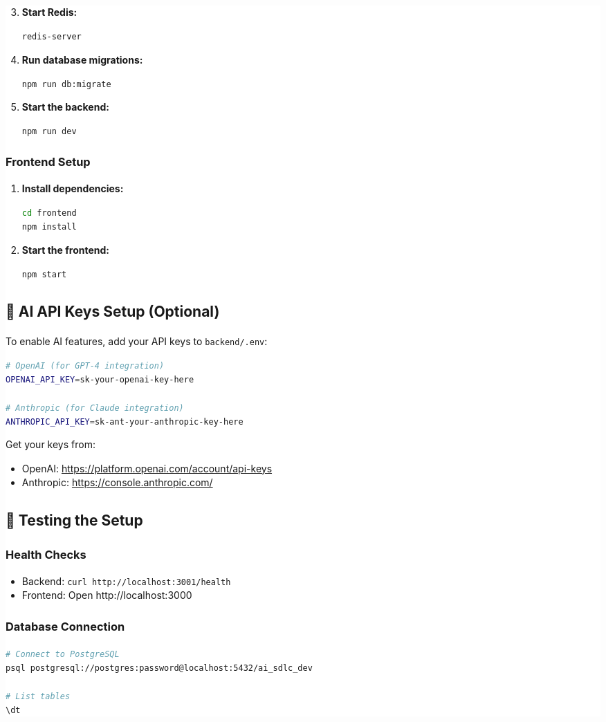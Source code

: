 3. **Start Redis:**
   ```bash
   redis-server
   ```

4. **Run database migrations:**
   ```bash
   npm run db:migrate
   ```

5. **Start the backend:**
   ```bash
   npm run dev
   ```

### Frontend Setup

1. **Install dependencies:**
   ```bash
   cd frontend
   npm install
   ```

2. **Start the frontend:**
   ```bash
   npm start
   ```

## 🔑 AI API Keys Setup (Optional)

To enable AI features, add your API keys to `backend/.env`:

```bash
# OpenAI (for GPT-4 integration)
OPENAI_API_KEY=sk-your-openai-key-here

# Anthropic (for Claude integration)
ANTHROPIC_API_KEY=sk-ant-your-anthropic-key-here
```

Get your keys from:
- OpenAI: https://platform.openai.com/account/api-keys
- Anthropic: https://console.anthropic.com/

## 🧪 Testing the Setup

### Health Checks
- Backend: `curl http://localhost:3001/health`
- Frontend: Open http://localhost:3000

### Database Connection
```bash
# Connect to PostgreSQL
psql postgresql://postgres:password@localhost:5432/ai_sdlc_dev

# List tables
\dt
```
